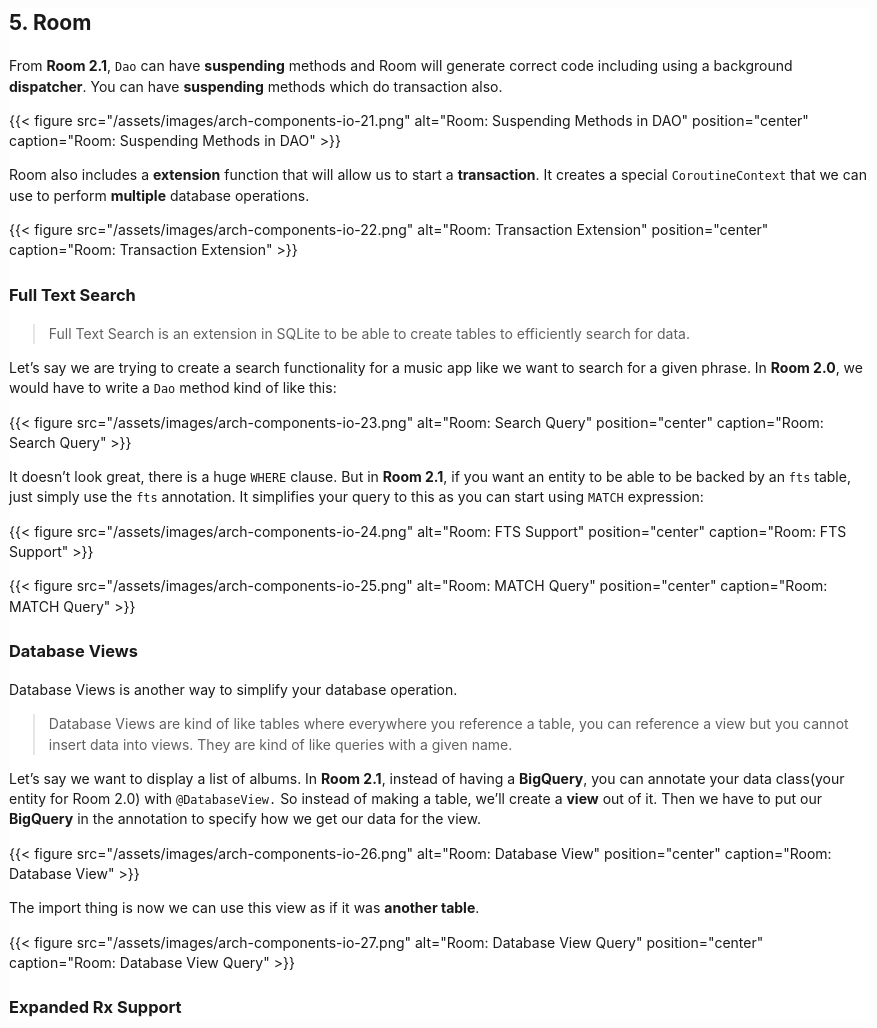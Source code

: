 ## 5. Room

From **Room 2.1**, `Dao` can have **suspending** methods and Room will generate correct code including using a background **dispatcher**. You can have **suspending** methods which do transaction also.

{{< figure src="/assets/images/arch-components-io-21.png" alt="Room: Suspending Methods in DAO" position="center" caption="Room: Suspending Methods in DAO" >}}

Room also includes a **extension** function that will allow us to start a **transaction**. It creates a special `CoroutineContext` that we can use to perform **multiple** database operations.

{{< figure src="/assets/images/arch-components-io-22.png" alt="Room: Transaction Extension" position="center" caption="Room: Transaction Extension" >}}

### Full Text Search

> Full Text Search is an extension in SQLite to be able to create tables to efficiently search for data.

Let’s say we are trying to create a search functionality for a music app like we want to search for a given phrase. In **Room 2.0**, we would have to write a `Dao` method kind of like this:

{{< figure src="/assets/images/arch-components-io-23.png" alt="Room: Search Query" position="center" caption="Room: Search Query" >}}

It doesn’t look great, there is a huge `WHERE` clause. But in **Room 2.1**, if you want an entity to be able to be backed by an `fts` table, just simply use the `fts` annotation. It simplifies your query to this as you can start using `MATCH` expression:

{{< figure src="/assets/images/arch-components-io-24.png" alt="Room: FTS Support" position="center" caption="Room: FTS Support" >}}

{{< figure src="/assets/images/arch-components-io-25.png" alt="Room: MATCH Query" position="center" caption="Room: MATCH Query" >}}

### Database Views

Database Views is another way to simplify your database operation.

> Database Views are kind of like tables where everywhere you reference a table, you can reference a view but you cannot insert data into views. They are kind of like queries with a given name.

Let’s say we want to display a list of albums. In **Room 2.1**, instead of having a **BigQuery**, you can annotate your data class(your entity for Room 2.0) with `@DatabaseView.` So instead of making a table, we’ll create a **view** out of it. Then we have to put our **BigQuery** in the annotation to specify how we get our data for the view.

{{< figure src="/assets/images/arch-components-io-26.png" alt="Room: Database View" position="center" caption="Room: Database View" >}}

The import thing is now we can use this view as if it was **another table**.

{{< figure src="/assets/images/arch-components-io-27.png" alt="Room: Database View Query" position="center" caption="Room: Database View Query" >}}

### Expanded Rx Support

